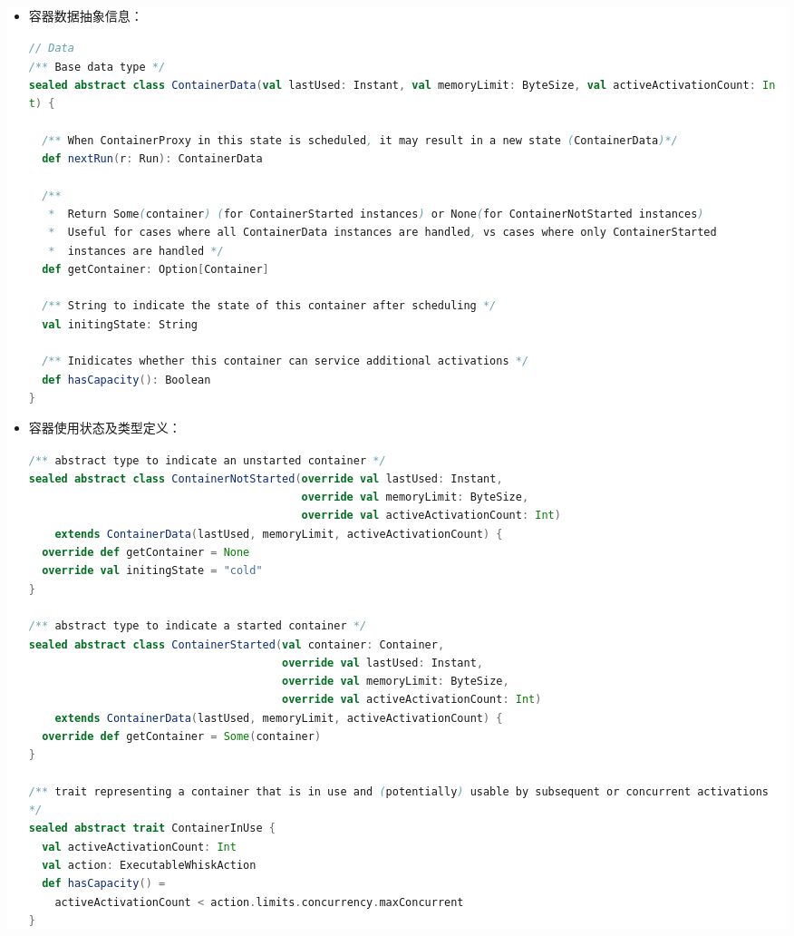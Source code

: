   - 容器数据抽象信息：

    ```scala
    // Data
    /** Base data type */
    sealed abstract class ContainerData(val lastUsed: Instant, val memoryLimit: ByteSize, val activeActivationCount: Int) {
    
      /** When ContainerProxy in this state is scheduled, it may result in a new state (ContainerData)*/
      def nextRun(r: Run): ContainerData
    
      /**
       *  Return Some(container) (for ContainerStarted instances) or None(for ContainerNotStarted instances)
       *  Useful for cases where all ContainerData instances are handled, vs cases where only ContainerStarted
       *  instances are handled */
      def getContainer: Option[Container]
    
      /** String to indicate the state of this container after scheduling */
      val initingState: String
    
      /** Inidicates whether this container can service additional activations */
      def hasCapacity(): Boolean
    }
    ```

  - 容器使用状态及类型定义：

    ```scala
    /** abstract type to indicate an unstarted container */
    sealed abstract class ContainerNotStarted(override val lastUsed: Instant,
                                              override val memoryLimit: ByteSize,
                                              override val activeActivationCount: Int)
        extends ContainerData(lastUsed, memoryLimit, activeActivationCount) {
      override def getContainer = None
      override val initingState = "cold"
    }
    
    /** abstract type to indicate a started container */
    sealed abstract class ContainerStarted(val container: Container,
                                           override val lastUsed: Instant,
                                           override val memoryLimit: ByteSize,
                                           override val activeActivationCount: Int)
        extends ContainerData(lastUsed, memoryLimit, activeActivationCount) {
      override def getContainer = Some(container)
    }
    
    /** trait representing a container that is in use and (potentially) usable by subsequent or concurrent activations */
    sealed abstract trait ContainerInUse {
      val activeActivationCount: Int
      val action: ExecutableWhiskAction
      def hasCapacity() =
        activeActivationCount < action.limits.concurrency.maxConcurrent
    }
    